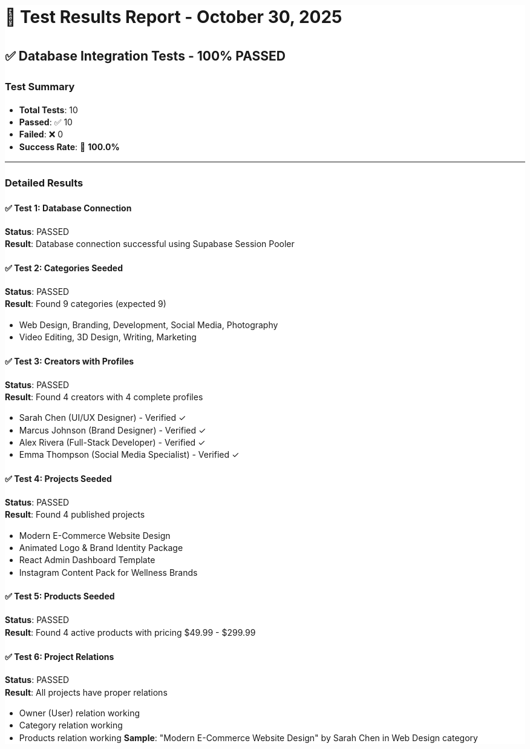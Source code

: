 # 🧪 Test Results Report - October 30, 2025

## ✅ Database Integration Tests - 100% PASSED

### Test Summary
- **Total Tests**: 10
- **Passed**: ✅ 10
- **Failed**: ❌ 0
- **Success Rate**: 🎯 **100.0%**

---

### Detailed Results

#### ✅ Test 1: Database Connection
**Status**: PASSED  
**Result**: Database connection successful using Supabase Session Pooler

#### ✅ Test 2: Categories Seeded
**Status**: PASSED  
**Result**: Found 9 categories (expected 9)
- Web Design, Branding, Development, Social Media, Photography
- Video Editing, 3D Design, Writing, Marketing

#### ✅ Test 3: Creators with Profiles
**Status**: PASSED  
**Result**: Found 4 creators with 4 complete profiles
- Sarah Chen (UI/UX Designer) - Verified ✓
- Marcus Johnson (Brand Designer) - Verified ✓
- Alex Rivera (Full-Stack Developer) - Verified ✓
- Emma Thompson (Social Media Specialist) - Verified ✓

#### ✅ Test 4: Projects Seeded
**Status**: PASSED  
**Result**: Found 4 published projects
- Modern E-Commerce Website Design
- Animated Logo & Brand Identity Package
- React Admin Dashboard Template
- Instagram Content Pack for Wellness Brands

#### ✅ Test 5: Products Seeded
**Status**: PASSED  
**Result**: Found 4 active products with pricing $49.99 - $299.99

#### ✅ Test 6: Project Relations
**Status**: PASSED  
**Result**: All projects have proper relations
- Owner (User) relation working
- Category relation working
- Products relation working
**Sample**: "Modern E-Commerce Website Design" by Sarah Chen in Web Design category
